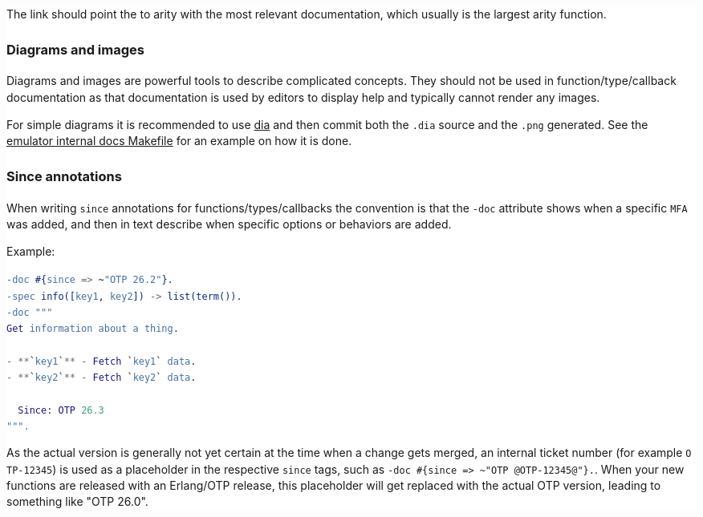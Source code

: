 The link should point the to arity with the most relevant documentation,
which usually is the largest arity function.

### Diagrams and images

Diagrams and images are powerful tools to describe complicated
concepts. They should not be used in function/type/callback
documentation as that documentation is used by editors to display help
and typically cannot render any images.

For simple diagrams it is recommended to use
[dia](http://dia-installer.de/) and then commit both the `.dia` source
and the `.png` generated. See the [emulator internal docs
Makefile](../erts/emulator/internal_doc/assets/Makefile) for an
example on how it is done.

### Since annotations

When writing `since` annotations for functions/types/callbacks the
convention is that the `-doc` attribute shows when a specific `MFA`
was added, and then in text describe when specific options or
behaviors are added.

Example:

```erlang
-doc #{since => ~"OTP 26.2"}.
-spec info([key1, key2]) -> list(term()).
-doc """
Get information about a thing.

- **`key1`** - Fetch `key1` data.
- **`key2`** - Fetch `key2` data.

  Since: OTP 26.3
""".
```

As the actual version is generally not yet certain at the time when a
change gets merged, an internal ticket number (for example
`OTP-12345`) is used as a placeholder in the respective `since` tags,
such as `-doc #{since => ~"OTP @OTP-12345@"}.`.  When your new
functions are released with an Erlang/OTP release, this placeholder
will get replaced with the actual OTP version, leading to something
like "OTP 26.0".

[Markdown]: https://en.wikipedia.org/wiki/Markdown
[mermaid diagrams]: https://mermaid.js.org/
[Markdown flavor]: https://en.wikipedia.org/wiki/Markdown#Rise_and_divergence
[Documentation]: ../system/doc/reference_manual/documentation.md
[GFM]: https://github.github.com/gfm/
[$ERL_TOP/make/ex_doc.exs]: ../make/ex_doc.exs
[ex_doc]: https://hexdocs.pm/ex_doc/
[ex_doc configuration file]: https://hexdocs.pm/ex_doc/Mix.Tasks.Docs.html#module-configuration
[earmark_parser]: https://github.com/RobertDober/earmark_parser/
[earmark_parser README]: https://github.com/RobertDober/earmark_parser/blob/master/README.md
[IAL]: https://github.com/RobertDober/earmark_parser/blob/master/README.md#adding-attributes-with-the-ial-extension
[Mathematical Expressions]: https://github.com/RobertDober/earmark_parser/blob/master/README.md#mathematical-expressions
[Documentation style rules]: #documentation-style-rules
[definition list]: https://developer.mozilla.org/en-US/docs/Web/HTML/Element/dl
